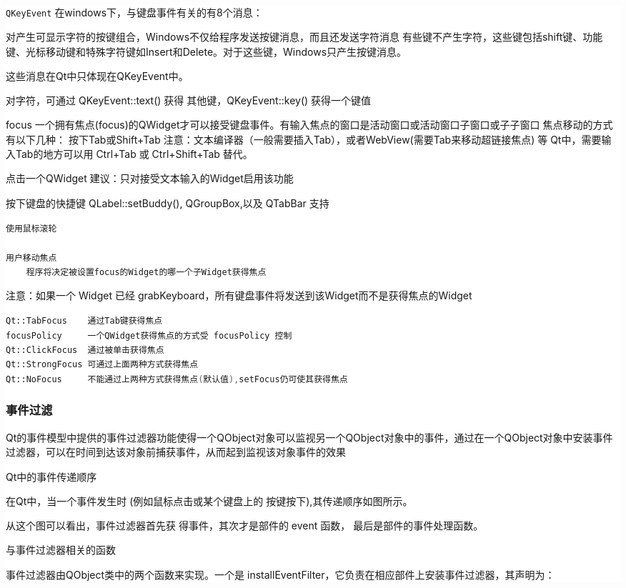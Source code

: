 `QKeyEvent` 在windows下，与键盘事件有关的有8个消息：

对产生可显示字符的按键组合，Windows不仅给程序发送按键消息，而且还发送字符消息
有些键不产生字符，这些键包括shift键、功能键、光标移动键和特殊字符键如Insert和Delete。对于这些键，Windows只产生按键消息。

这些消息在Qt中只体现在QKeyEvent中。

对字符，可通过 QKeyEvent::text() 获得
其他键，QKeyEvent::key() 获得一个键值

focus
一个拥有焦点(focus)的QWidget才可以接受键盘事件。有输入焦点的窗口是活动窗口或活动窗口子窗口或子子窗口 
焦点移动的方式有以下几种：
按下Tab或Shift+Tab
注意：文本编译器（一般需要插入Tab），或者WebView(需要Tab来移动超链接焦点) 等
Qt中，需要输入Tab的地方可以用 Ctrl+Tab 或 Ctrl+Shift+Tab 替代。

点击一个QWidget
建议：只对接受文本输入的Widget启用该功能
    
按下键盘的快捷键
        QLabel::setBuddy(), QGroupBox,以及 QTabBar 支持

    使用鼠标滚轮
    
    用户移动焦点
        程序将决定被设置focus的Widget的哪一个子Widget获得焦点

注意：如果一个 Widget 已经 grabKeyboard，所有键盘事件将发送到该Widget而不是获得焦点的Widget

```cpp
Qt::TabFocus	通过Tab键获得焦点
focusPolicy		一个QWidget获得焦点的方式受 focusPolicy 控制
Qt::ClickFocus	通过被单击获得焦点
Qt::StrongFocus	可通过上面两种方式获得焦点
Qt::NoFocus		不能通过上两种方式获得焦点(默认值),setFocus仍可使其获得焦点
```



### 事件过滤

Qt的事件模型中提供的事件过滤器功能使得一个QObject对象可以监视另一个QObject对象中的事件，通过在一个QObject对象中安装事件过滤器，可以在时间到达该对象前捕获事件，从而起到监视该对象事件的效果

Qt中的事件传递顺序

在Qt中，当一个事件发生时
(例如鼠标点击或某个键盘上的
按键按下),其传递顺序如图所示。

从这个图可以看出，事件过滤器首先获
得事件，其次才是部件的 event 函数，
最后是部件的事件处理函数。


与事件过滤器相关的函数

事件过滤器由QObject类中的两个函数来实现。一个是 installEventFilter，它负责在相应部件上安装事件过滤器，其声明为：
